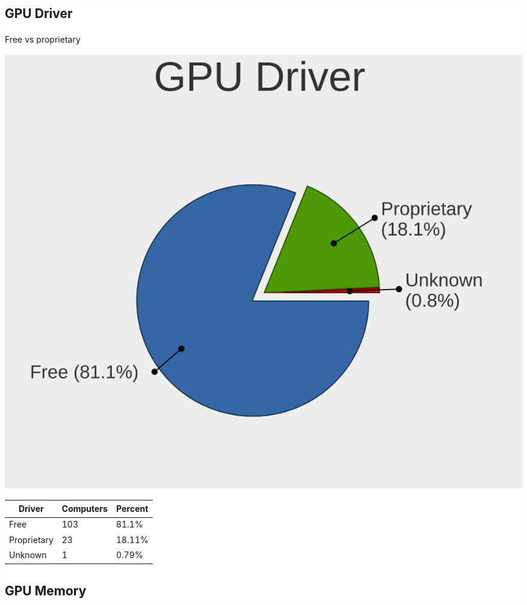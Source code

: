 GPU Driver
----------

Free vs proprietary

![GPU Driver](./images/pie_chart/gpu_driver.svg)


| Driver      | Computers | Percent |
|-------------|-----------|---------|
| Free        | 103       | 81.1%   |
| Proprietary | 23        | 18.11%  |
| Unknown     | 1         | 0.79%   |

GPU Memory
----------

